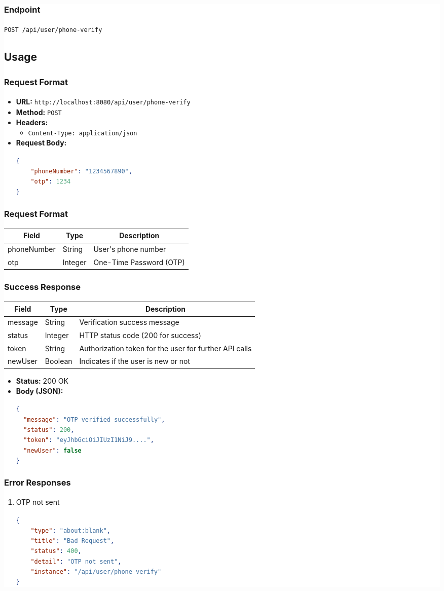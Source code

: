 ### Endpoint
`POST /api/user/phone-verify`

## Usage
### Request Format
- **URL:** `http://localhost:8080/api/user/phone-verify`
- **Method:** `POST`
- **Headers:**
    - `Content-Type: application/json`
- **Request Body:**
  ```json
  {
      "phoneNumber": "1234567890",
      "otp": 1234
  }

### Request Format
| Field         | Type     | Description              |
|---------------|----------|--------------------------|
| phoneNumber   | String   | User's phone number       |
| otp           | Integer  | One-Time Password (OTP)  |


### Success Response
| Field       | Type     | Description                                            |
|-------------|----------|--------------------------------------------------------|
| message     | String   | Verification success message                           |
| status      | Integer  | HTTP status code (200 for success)                     |
| token       | String   | Authorization token for the user for further API calls |
| newUser     | Boolean  | Indicates if the user is new or not                    |

- **Status:** 200 OK
- **Body (JSON):**
  ```json
  {
    "message": "OTP verified successfully",
    "status": 200,
    "token": "eyJhbGciOiJIUzI1NiJ9....",
    "newUser": false
  }
  ```

### Error Responses
1. OTP not sent
    ```json
    {
        "type": "about:blank",
        "title": "Bad Request",
        "status": 400,
        "detail": "OTP not sent",
        "instance": "/api/user/phone-verify"
    }
    ```
